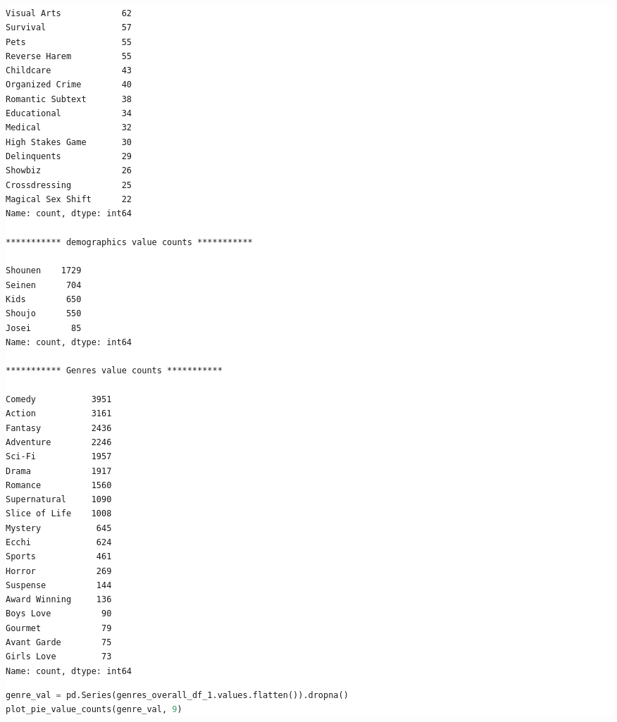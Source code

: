     Visual Arts            62
    Survival               57
    Pets                   55
    Reverse Harem          55
    Childcare              43
    Organized Crime        40
    Romantic Subtext       38
    Educational            34
    Medical                32
    High Stakes Game       30
    Delinquents            29
    Showbiz                26
    Crossdressing          25
    Magical Sex Shift      22
    Name: count, dtype: int64
    
    *********** demographics value counts ***********
    
    Shounen    1729
    Seinen      704
    Kids        650
    Shoujo      550
    Josei        85
    Name: count, dtype: int64
    
    *********** Genres value counts ***********
    
    Comedy           3951
    Action           3161
    Fantasy          2436
    Adventure        2246
    Sci-Fi           1957
    Drama            1917
    Romance          1560
    Supernatural     1090
    Slice of Life    1008
    Mystery           645
    Ecchi             624
    Sports            461
    Horror            269
    Suspense          144
    Award Winning     136
    Boys Love          90
    Gourmet            79
    Avant Garde        75
    Girls Love         73
    Name: count, dtype: int64



```python
genre_val = pd.Series(genres_overall_df_1.values.flatten()).dropna()
plot_pie_value_counts(genre_val, 9)
```
